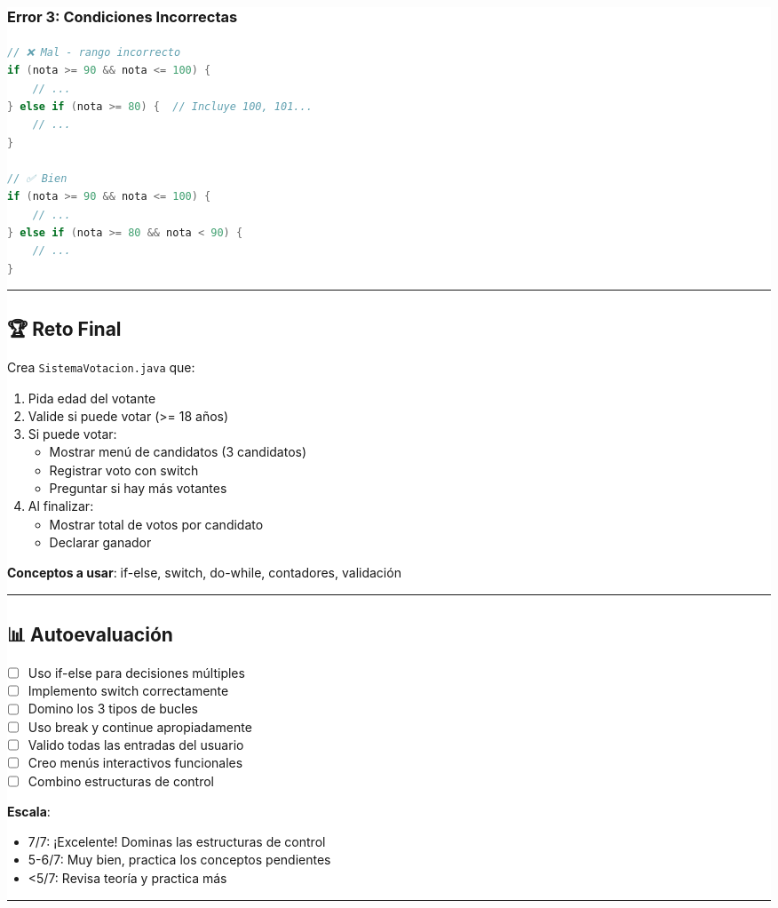 ### Error 3: Condiciones Incorrectas
```java
// ❌ Mal - rango incorrecto
if (nota >= 90 && nota <= 100) {
    // ...
} else if (nota >= 80) {  // Incluye 100, 101...
    // ...
}

// ✅ Bien
if (nota >= 90 && nota <= 100) {
    // ...
} else if (nota >= 80 && nota < 90) {
    // ...
}
```

---

## 🏆 Reto Final

Crea `SistemaVotacion.java` que:

1. Pida edad del votante
2. Valide si puede votar (>= 18 años)
3. Si puede votar:
   - Mostrar menú de candidatos (3 candidatos)
   - Registrar voto con switch
   - Preguntar si hay más votantes
4. Al finalizar:
   - Mostrar total de votos por candidato
   - Declarar ganador

**Conceptos a usar**: if-else, switch, do-while, contadores, validación

---

## 📊 Autoevaluación

- [ ] Uso if-else para decisiones múltiples
- [ ] Implemento switch correctamente
- [ ] Domino los 3 tipos de bucles
- [ ] Uso break y continue apropiadamente
- [ ] Valido todas las entradas del usuario
- [ ] Creo menús interactivos funcionales
- [ ] Combino estructuras de control

**Escala**:
- 7/7: ¡Excelente! Dominas las estructuras de control
- 5-6/7: Muy bien, practica los conceptos pendientes
- <5/7: Revisa teoría y practica más

---
